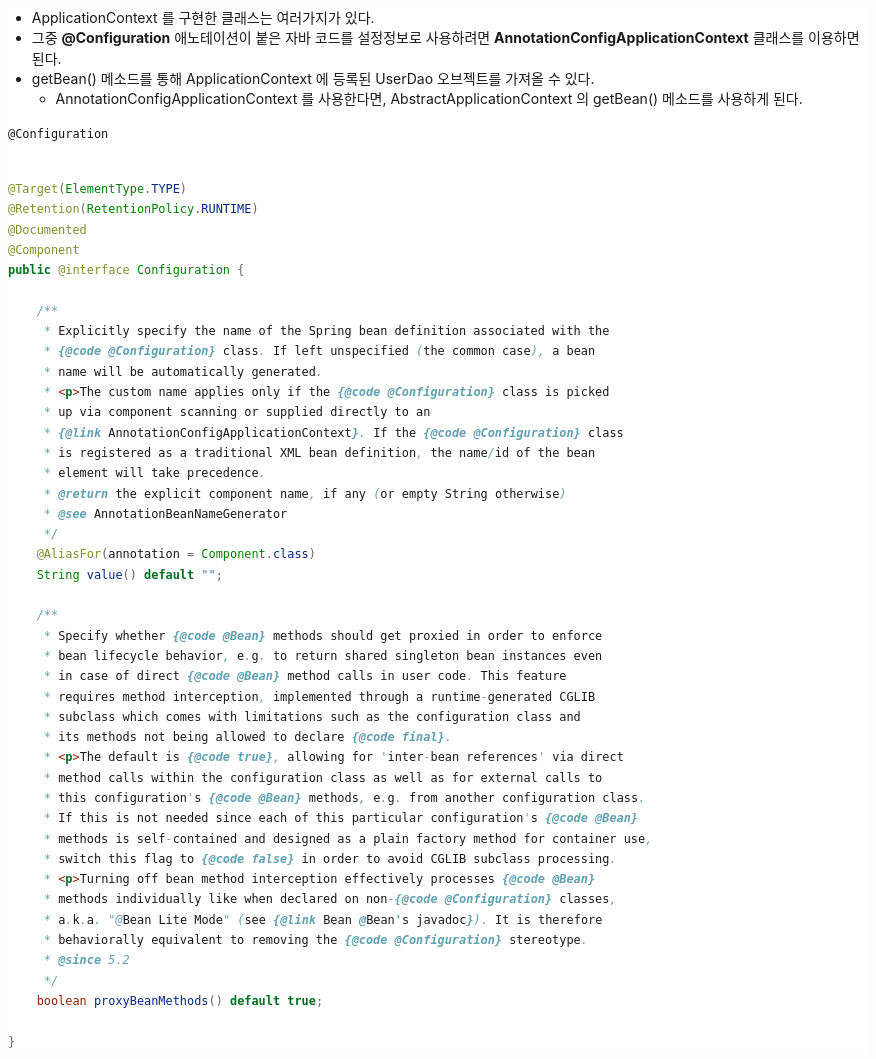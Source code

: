 - ApplicationContext 를 구현한 클래스는 여러가지가 있다.
- 그중 **@Configuration** 애노테이션이 붙은 자바 코드를 설정정보로 사용하려면 **AnnotationConfigApplicationContext** 클래스를
  이용하면 된다.
- getBean() 메소드를 통해 ApplicationContext 에 등록된 UserDao 오브젝트를 가져올 수 있다.
    - AnnotationConfigApplicationContext 를 사용한다면, AbstractApplicationContext 의 getBean() 메소드를 사용하게
      된다.

`@Configuration`

```java

@Target(ElementType.TYPE)
@Retention(RetentionPolicy.RUNTIME)
@Documented
@Component
public @interface Configuration {

    /**
     * Explicitly specify the name of the Spring bean definition associated with the
     * {@code @Configuration} class. If left unspecified (the common case), a bean
     * name will be automatically generated.
     * <p>The custom name applies only if the {@code @Configuration} class is picked
     * up via component scanning or supplied directly to an
     * {@link AnnotationConfigApplicationContext}. If the {@code @Configuration} class
     * is registered as a traditional XML bean definition, the name/id of the bean
     * element will take precedence.
     * @return the explicit component name, if any (or empty String otherwise)
     * @see AnnotationBeanNameGenerator
     */
    @AliasFor(annotation = Component.class)
    String value() default "";

    /**
     * Specify whether {@code @Bean} methods should get proxied in order to enforce
     * bean lifecycle behavior, e.g. to return shared singleton bean instances even
     * in case of direct {@code @Bean} method calls in user code. This feature
     * requires method interception, implemented through a runtime-generated CGLIB
     * subclass which comes with limitations such as the configuration class and
     * its methods not being allowed to declare {@code final}.
     * <p>The default is {@code true}, allowing for 'inter-bean references' via direct
     * method calls within the configuration class as well as for external calls to
     * this configuration's {@code @Bean} methods, e.g. from another configuration class.
     * If this is not needed since each of this particular configuration's {@code @Bean}
     * methods is self-contained and designed as a plain factory method for container use,
     * switch this flag to {@code false} in order to avoid CGLIB subclass processing.
     * <p>Turning off bean method interception effectively processes {@code @Bean}
     * methods individually like when declared on non-{@code @Configuration} classes,
     * a.k.a. "@Bean Lite Mode" (see {@link Bean @Bean's javadoc}). It is therefore
     * behaviorally equivalent to removing the {@code @Configuration} stereotype.
     * @since 5.2
     */
    boolean proxyBeanMethods() default true;

}
```
